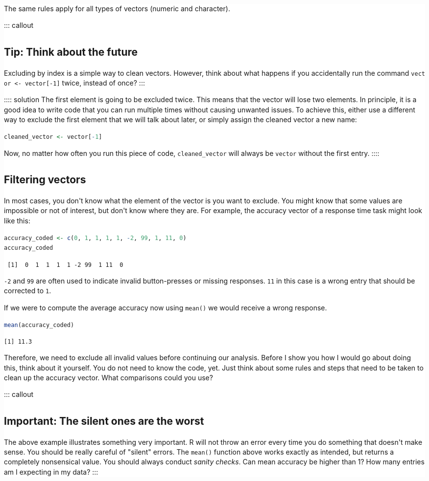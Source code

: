 The same rules apply for all types of vectors (numeric and character).

::: callout
## Tip: Think about the future
Excluding by index is a simple way to clean vectors. However, think about what happens if you accidentally run the command `vector <- vector[-1]` twice, instead of once?
:::

:::: solution
The first element is going to be excluded twice. This means that the vector will lose two elements. In principle, it is a good idea to write code that you can run multiple times without causing unwanted issues. To achieve this, either use a different way to exclude the first element that we will talk about later, or simply assign the cleaned vector a new name:

``` r
cleaned_vector <- vector[-1]
```

Now, no matter how often you run this piece of code, `cleaned_vector` will always be `vector` without the first entry.
::::

## Filtering vectors
In most cases, you don't know what the element of the vector is you want to exclude. 
You might know that some values are impossible or not of interest, but don't know where they are. 
For example, the accuracy vector of a response time task might look like this:

``` r
accuracy_coded <- c(0, 1, 1, 1, 1, -2, 99, 1, 11, 0)
accuracy_coded
```

``` output
 [1]  0  1  1  1  1 -2 99  1 11  0
```

`-2` and `99` are often used to indicate invalid button-presses or missing responses. `11` in this case is a wrong entry that should be corrected to `1`.

If we were to compute the average accuracy now using `mean()` we would receive a wrong response.

``` r
mean(accuracy_coded)
```

``` output
[1] 11.3
```

Therefore, we need to exclude all invalid values before continuing our analysis. Before I show you how I would go about doing this, think about it yourself. You do not need to know the code, yet. Just think about some rules and steps that need to be taken to clean up the accuracy vector. What comparisons could you use?

::: callout 
## Important: The silent ones are the worst
The above example illustrates something very important. R will not throw an error every time you do something that doesn't make sense. You should be really careful of "silent" errors. The `mean()` function above works exactly as intended, but returns a completely nonsensical value. You should always conduct *sanity checks*. Can mean accuracy be higher than 1? How many entries am I expecting in my data? 
:::
